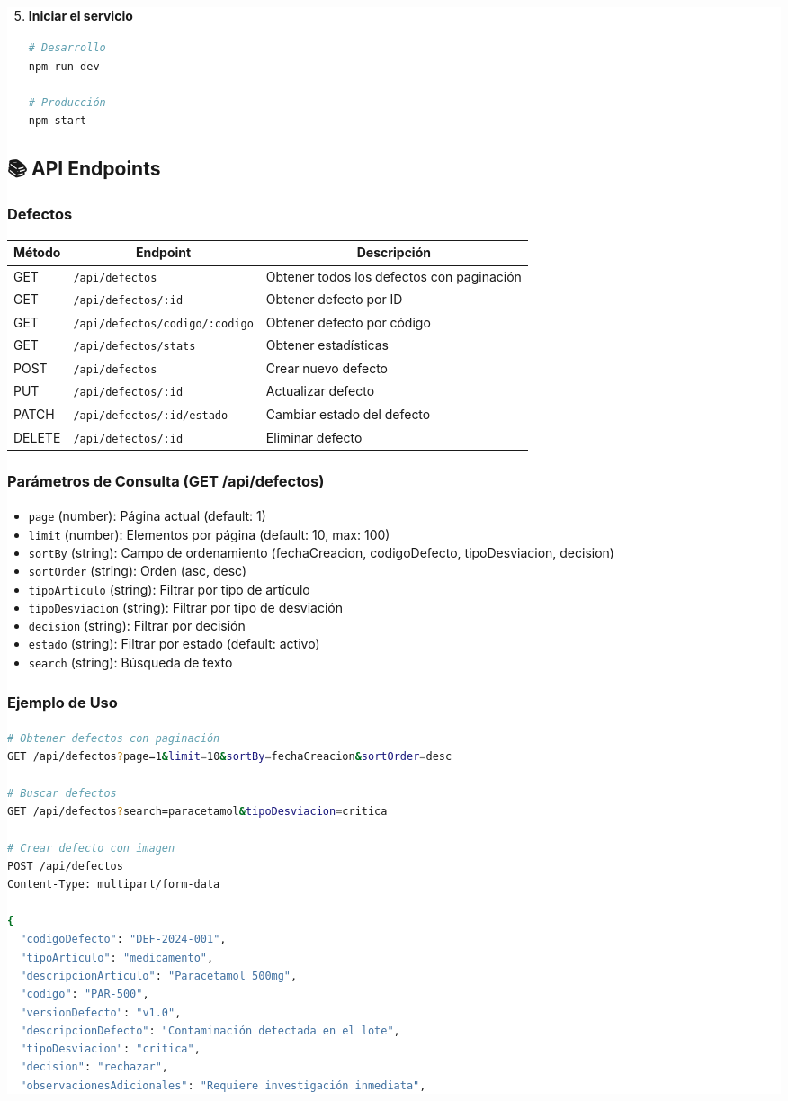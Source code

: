 5. **Iniciar el servicio**
   ```bash
   # Desarrollo
   npm run dev
   
   # Producción
   npm start
   ```

## 📚 API Endpoints

### Defectos

| Método | Endpoint | Descripción |
|--------|----------|-------------|
| GET | `/api/defectos` | Obtener todos los defectos con paginación |
| GET | `/api/defectos/:id` | Obtener defecto por ID |
| GET | `/api/defectos/codigo/:codigo` | Obtener defecto por código |
| GET | `/api/defectos/stats` | Obtener estadísticas |
| POST | `/api/defectos` | Crear nuevo defecto |
| PUT | `/api/defectos/:id` | Actualizar defecto |
| PATCH | `/api/defectos/:id/estado` | Cambiar estado del defecto |
| DELETE | `/api/defectos/:id` | Eliminar defecto |

### Parámetros de Consulta (GET /api/defectos)

- `page` (number): Página actual (default: 1)
- `limit` (number): Elementos por página (default: 10, max: 100)
- `sortBy` (string): Campo de ordenamiento (fechaCreacion, codigoDefecto, tipoDesviacion, decision)
- `sortOrder` (string): Orden (asc, desc)
- `tipoArticulo` (string): Filtrar por tipo de artículo
- `tipoDesviacion` (string): Filtrar por tipo de desviación
- `decision` (string): Filtrar por decisión
- `estado` (string): Filtrar por estado (default: activo)
- `search` (string): Búsqueda de texto

### Ejemplo de Uso

```bash
# Obtener defectos con paginación
GET /api/defectos?page=1&limit=10&sortBy=fechaCreacion&sortOrder=desc

# Buscar defectos
GET /api/defectos?search=paracetamol&tipoDesviacion=critica

# Crear defecto con imagen
POST /api/defectos
Content-Type: multipart/form-data

{
  "codigoDefecto": "DEF-2024-001",
  "tipoArticulo": "medicamento",
  "descripcionArticulo": "Paracetamol 500mg",
  "codigo": "PAR-500",
  "versionDefecto": "v1.0",
  "descripcionDefecto": "Contaminación detectada en el lote",
  "tipoDesviacion": "critica",
  "decision": "rechazar",
  "observacionesAdicionales": "Requiere investigación inmediata",
```